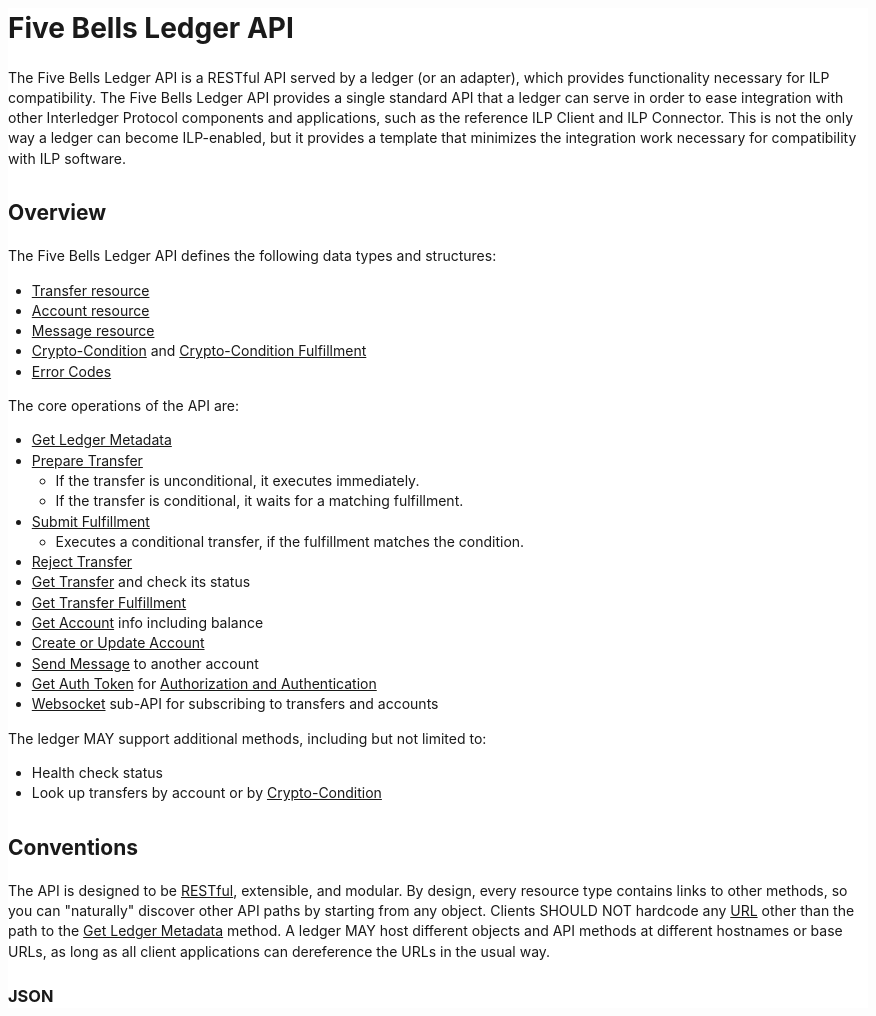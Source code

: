 # Five Bells Ledger API

The Five Bells Ledger API is a RESTful API served by a ledger (or an adapter), which provides functionality necessary for ILP compatibility. The Five Bells Ledger API provides a single standard API that a ledger can serve in order to ease integration with other Interledger Protocol components and applications, such as the reference ILP Client and ILP Connector. This is not the only way a ledger can become ILP-enabled, but it provides a template that minimizes the integration work necessary for compatibility with ILP software.

## Overview

The Five Bells Ledger API defines the following data types and structures:

- [Transfer resource][]
- [Account resource][]
- [Message resource][]
- [Crypto-Condition][] and [Crypto-Condition Fulfillment][]
- [Error Codes](#api-error-codes)

The core operations of the API are:

- [Get Ledger Metadata][]
- [Prepare Transfer][]
    - If the transfer is unconditional, it executes immediately.
    - If the transfer is conditional, it waits for a matching fulfillment.
- [Submit Fulfillment][]
    - Executes a conditional transfer, if the fulfillment matches the condition.
- [Reject Transfer][]
- [Get Transfer][] and check its status
- [Get Transfer Fulfillment][]
- [Get Account][] info including balance
- [Create or Update Account][]
- [Send Message][] to another account
- [Get Auth Token][] for [Authorization and Authentication](#authorization-and-authentication)
- [Websocket][] sub-API for subscribing to transfers and accounts

The ledger MAY support additional methods, including but not limited to:

- Health check status
- Look up transfers by account or by [Crypto-Condition][]


## Conventions

The API is designed to be [RESTful](https://en.wikipedia.org/wiki/Representational_state_transfer), extensible, and modular. By design, every resource type contains links to other methods, so you can "naturally" discover other API paths by starting from any object. Clients SHOULD NOT hardcode any [URL][] other than the path to the [Get Ledger Metadata][] method. A ledger MAY host different objects and API methods at different hostnames or base URLs, as long as all client applications can dereference the URLs in the usual way.


### JSON


[amount]: #amounts
[Amounts]: #amounts
[Transfer resource]: #transfer-resource
[UUID]: http://en.wikipedia.org/wiki/Universally_unique_identifier
[Transfer IDs]: #transfer-ids
[Transfer States]: #transfer-states
[Account resource]: #account-resource
[Message resource]: #message-resource
[Crypto-Condition]: #crypto-conditions
[Crypto-Condition Fulfillment]: #crypto-conditions
[URL]: #urls
[URLs]: #urls
[Metadata URL Name]: #urls
[RFC6570]: https://tools.ietf.org/html/rfc6570
[Date-Time]: #date-time
[Get Ledger Metadata]: #get-ledger-metadata
[Prepare Transfer]: #prepare-transfer
[Submit Fulfillment]: #submit-fulfillment
[Reject Transfer]: #reject-transfer
[Get Transfer]: #get-transfer
[Get Transfer Fulfillment]: #get-transfer-fulfillment
[Get Account]: #get-account
[Create or Update Account]: #create-or-update-account
[Send Message]: #send-message
[Get Auth Token]: #get-auth-token
[WebSocket]: #websocket
[Event Types]: #event-types
[Unauthorized]: #unauthorized
[InvalidUriParameterError]: #invaliduriparametererror
[InvalidBodyError]: #invalidbodyerror
[NotFoundError]: #notfounderror
[UnprocessableEntityError]: #unprocessableentityerror
[InsufficientFundsError]: #insufficientfundserror
[AlreadyExistsError]: #alreadyexistserror
[UnauthorizedError]: #unauthorizederror
[UnmetConditionError]: #unmetconditionerror
[TransferNotConditionalError]: #transfernotconditionalerror
[UnsupportedCryptoConditionError]: #unsupportedcryptoconditionerror
[TransferStateError]: #transferstateerror
